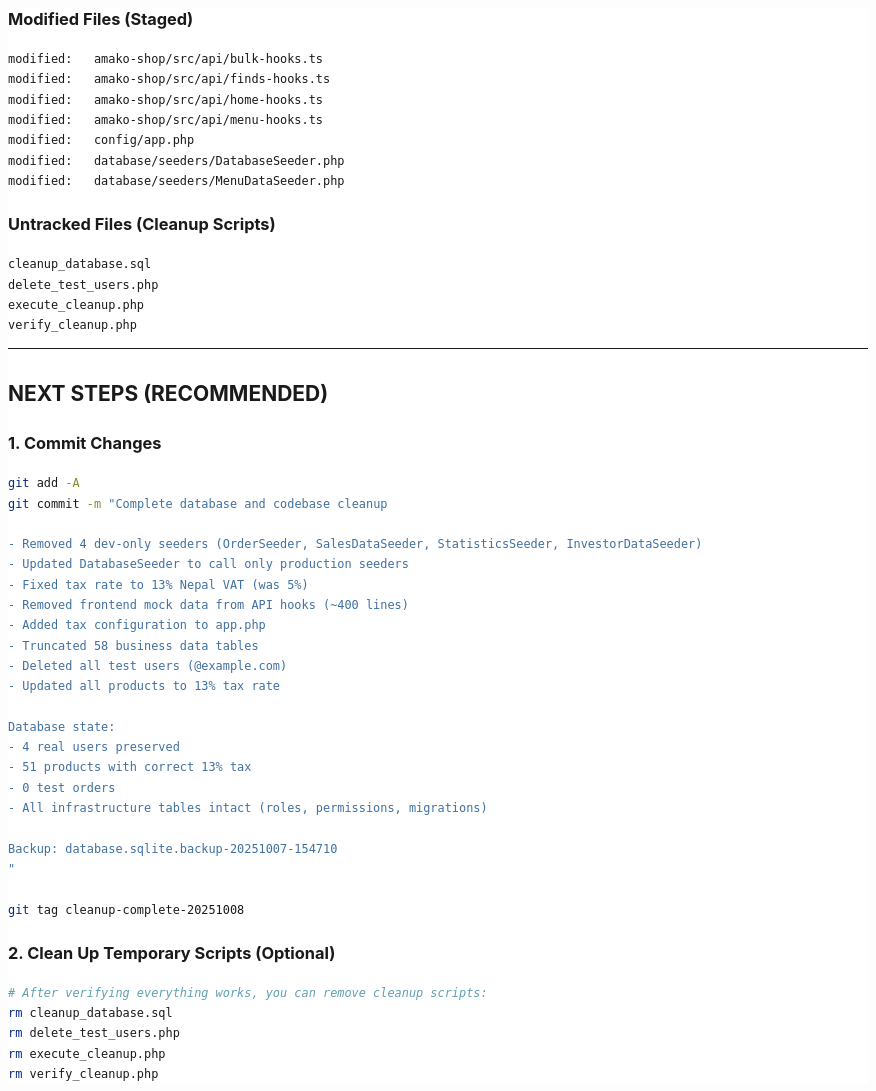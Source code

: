 ### Modified Files (Staged)
```bash
modified:   amako-shop/src/api/bulk-hooks.ts
modified:   amako-shop/src/api/finds-hooks.ts
modified:   amako-shop/src/api/home-hooks.ts
modified:   amako-shop/src/api/menu-hooks.ts
modified:   config/app.php
modified:   database/seeders/DatabaseSeeder.php
modified:   database/seeders/MenuDataSeeder.php
```

### Untracked Files (Cleanup Scripts)
```bash
cleanup_database.sql
delete_test_users.php
execute_cleanup.php
verify_cleanup.php
```

---

## NEXT STEPS (RECOMMENDED)

### 1. Commit Changes
```bash
git add -A
git commit -m "Complete database and codebase cleanup

- Removed 4 dev-only seeders (OrderSeeder, SalesDataSeeder, StatisticsSeeder, InvestorDataSeeder)
- Updated DatabaseSeeder to call only production seeders
- Fixed tax rate to 13% Nepal VAT (was 5%)
- Removed frontend mock data from API hooks (~400 lines)
- Added tax configuration to app.php
- Truncated 58 business data tables
- Deleted all test users (@example.com)
- Updated all products to 13% tax rate

Database state:
- 4 real users preserved
- 51 products with correct 13% tax
- 0 test orders
- All infrastructure tables intact (roles, permissions, migrations)

Backup: database.sqlite.backup-20251007-154710
"

git tag cleanup-complete-20251008
```

### 2. Clean Up Temporary Scripts (Optional)
```bash
# After verifying everything works, you can remove cleanup scripts:
rm cleanup_database.sql
rm delete_test_users.php
rm execute_cleanup.php
rm verify_cleanup.php
```
